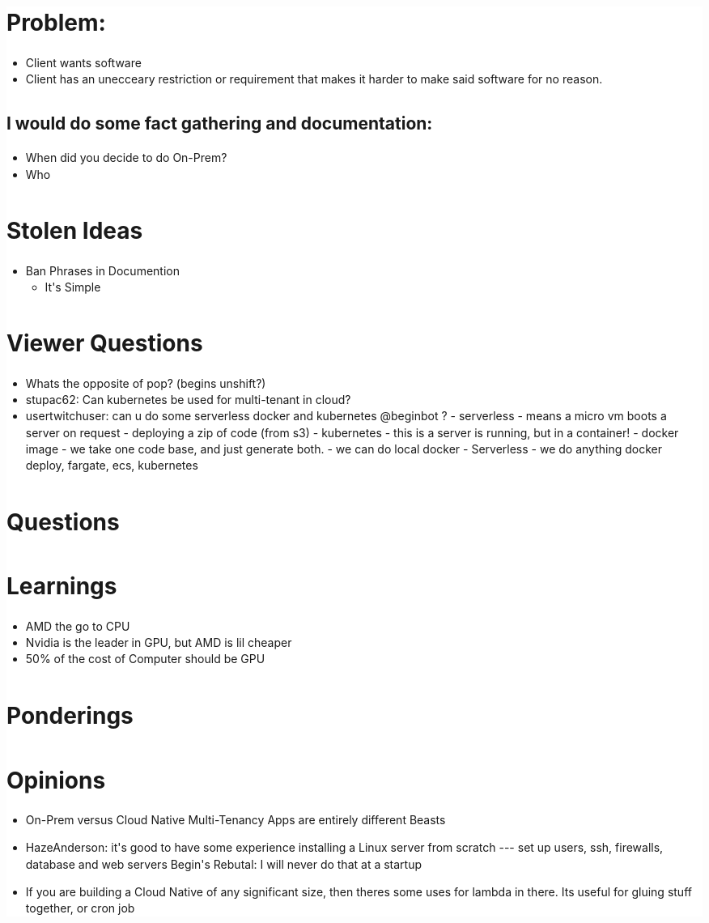 

Problem:
===
  * Client wants software
  * Client has an unecceary restriction or requirement that makes it harder
    to make said software for no reason.



I would do some fact gathering and documentation:
---
  * When did you decide to do On-Prem?
  * Who



Stolen Ideas
============
  * Ban Phrases in Documention
    - It's Simple




Viewer Questions
================
  * Whats the opposite of pop? (begins unshift?)
  * stupac62: Can kubernetes be used for multi-tenant in cloud?
  * usertwitchuser: can u do some serverless docker and kubernetes @beginbot  ?
          - serverless - means a micro vm boots a server on request
            - deploying a zip of code (from s3)
          - kubernetes - this is a server is running, but in a container!
            - docker image
          - we take one code base, and just generate both.
              - we can do local docker
              - Serverless
              - we do anything docker deploy, fargate, ecs, kubernetes

Questions
=========

Learnings
=========
  * AMD the go to CPU
  * Nvidia is the leader in GPU, but AMD is lil cheaper
  * 50% of the cost of Computer should be GPU

Ponderings
==========

Opinions
========
  * On-Prem versus Cloud Native Multi-Tenancy Apps are entirely different Beasts
  * HazeAnderson: it's good to have some experience installing a Linux server from scratch --- set up users, ssh, firewalls, database and web servers
  Begin's Rebutal: I will never do that at a startup

  * If you are building a Cloud Native of any significant size, then theres
    some uses for lambda in there.
    Its useful for gluing stuff together, or cron job
